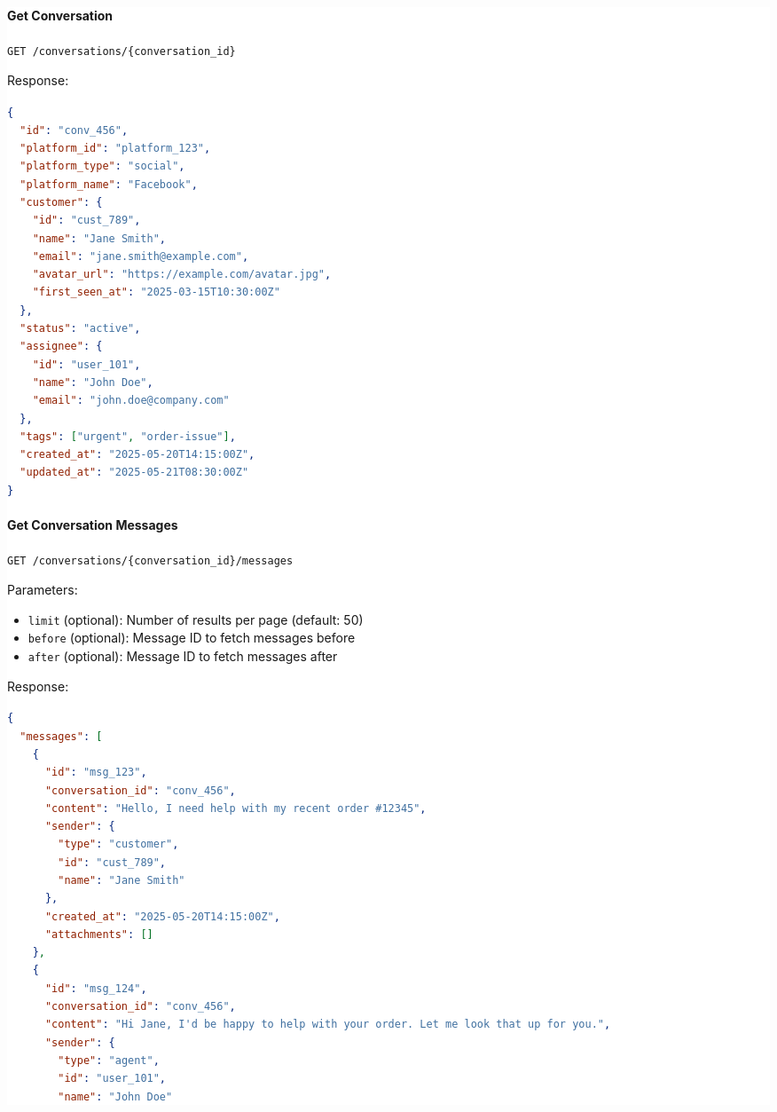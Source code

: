 #### Get Conversation

```http
GET /conversations/{conversation_id}
```

Response:
```json
{
  "id": "conv_456",
  "platform_id": "platform_123",
  "platform_type": "social",
  "platform_name": "Facebook",
  "customer": {
    "id": "cust_789",
    "name": "Jane Smith",
    "email": "jane.smith@example.com",
    "avatar_url": "https://example.com/avatar.jpg",
    "first_seen_at": "2025-03-15T10:30:00Z"
  },
  "status": "active",
  "assignee": {
    "id": "user_101",
    "name": "John Doe",
    "email": "john.doe@company.com"
  },
  "tags": ["urgent", "order-issue"],
  "created_at": "2025-05-20T14:15:00Z",
  "updated_at": "2025-05-21T08:30:00Z"
}
```

#### Get Conversation Messages

```http
GET /conversations/{conversation_id}/messages
```

Parameters:
- `limit` (optional): Number of results per page (default: 50)
- `before` (optional): Message ID to fetch messages before
- `after` (optional): Message ID to fetch messages after

Response:
```json
{
  "messages": [
    {
      "id": "msg_123",
      "conversation_id": "conv_456",
      "content": "Hello, I need help with my recent order #12345",
      "sender": {
        "type": "customer",
        "id": "cust_789",
        "name": "Jane Smith"
      },
      "created_at": "2025-05-20T14:15:00Z",
      "attachments": []
    },
    {
      "id": "msg_124",
      "conversation_id": "conv_456",
      "content": "Hi Jane, I'd be happy to help with your order. Let me look that up for you.",
      "sender": {
        "type": "agent",
        "id": "user_101",
        "name": "John Doe"
```